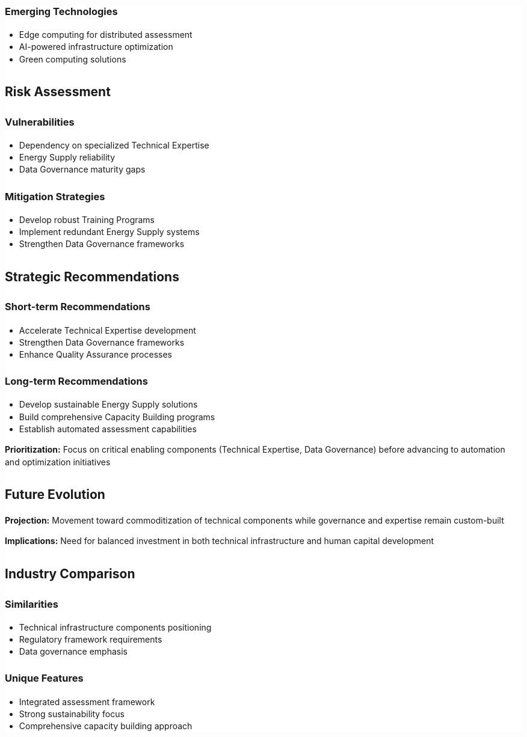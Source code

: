 ### Emerging Technologies
- Edge computing for distributed assessment
- AI-powered infrastructure optimization
- Green computing solutions

## Risk Assessment

### Vulnerabilities
- Dependency on specialized Technical Expertise
- Energy Supply reliability
- Data Governance maturity gaps

### Mitigation Strategies
- Develop robust Training Programs
- Implement redundant Energy Supply systems
- Strengthen Data Governance frameworks

## Strategic Recommendations

### Short-term Recommendations
- Accelerate Technical Expertise development
- Strengthen Data Governance frameworks
- Enhance Quality Assurance processes

### Long-term Recommendations
- Develop sustainable Energy Supply solutions
- Build comprehensive Capacity Building programs
- Establish automated assessment capabilities

**Prioritization:** Focus on critical enabling components (Technical Expertise, Data Governance) before advancing to automation and optimization initiatives

## Future Evolution

**Projection:** Movement toward commoditization of technical components while governance and expertise remain custom-built

**Implications:** Need for balanced investment in both technical infrastructure and human capital development

## Industry Comparison

### Similarities
- Technical infrastructure components positioning
- Regulatory framework requirements
- Data governance emphasis

### Unique Features
- Integrated assessment framework
- Strong sustainability focus
- Comprehensive capacity building approach
